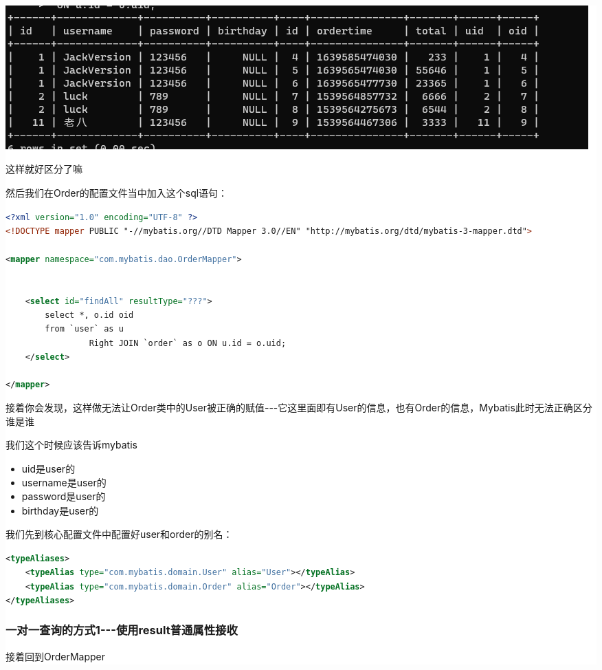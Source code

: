 ![image-20211216003922476](/images/Java/SpringFrameWork/10-Mybatis/image-20211216003922476.png)

这样就好区分了嘛

然后我们在Order的配置文件当中加入这个sql语句：

```xml
<?xml version="1.0" encoding="UTF-8" ?>
<!DOCTYPE mapper PUBLIC "-//mybatis.org//DTD Mapper 3.0//EN" "http://mybatis.org/dtd/mybatis-3-mapper.dtd">

<mapper namespace="com.mybatis.dao.OrderMapper">


    <select id="findAll" resultType="???">
        select *, o.id oid
        from `user` as u
                 Right JOIN `order` as o ON u.id = o.uid;
    </select>

</mapper>
```

接着你会发现，这样做无法让Order类中的User被正确的赋值---它这里面即有User的信息，也有Order的信息，Mybatis此时无法正确区分谁是谁

我们这个时候应该告诉mybatis

- uid是user的
- username是user的
- password是user的
- birthday是user的

我们先到核心配置文件中配置好user和order的别名：

```xml
<typeAliases>
    <typeAlias type="com.mybatis.domain.User" alias="User"></typeAlias>
    <typeAlias type="com.mybatis.domain.Order" alias="Order"></typeAlias>
</typeAliases>
```

### 一对一查询的方式1---使用result普通属性接收

接着回到OrderMapper
